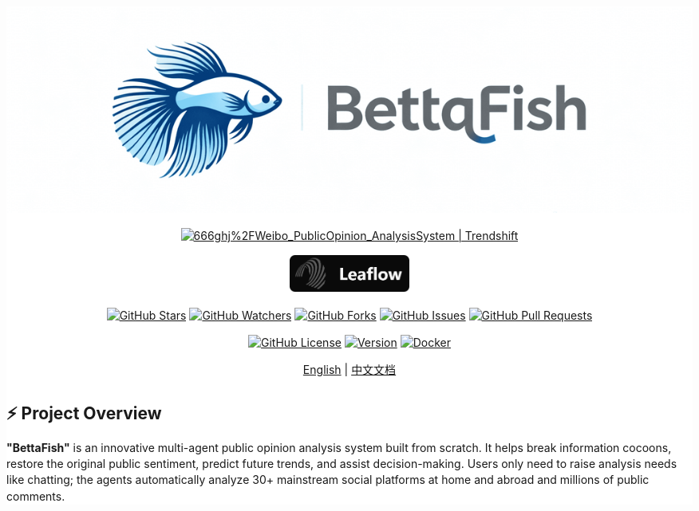 <div align="center">

<img src="static/image/logo_compressed.png" alt="Weibo Public Opinion Analysis System Logo" width="100%">

<a href="https://trendshift.io/repositories/12461" target="_blank"><img src="https://trendshift.io/api/badge/repositories/12461" alt="666ghj%2FWeibo_PublicOpinion_AnalysisSystem | Trendshift" style="width: 250px; height: 55px;" width="250" height="55"/></a>

<a href="https://leaflow.net/" target="_blank"><img src="static/image/Leaflow_logo.png" alt="666ghj%2FWeibo_PublicOpinion_AnalysisSystem | Leaflow" style="width: 150px;" width="150"/></a>

[![GitHub Stars](https://img.shields.io/github/stars/666ghj/Weibo_PublicOpinion_AnalysisSystem?style=flat-square)](https://github.com/666ghj/Weibo_PublicOpinion_AnalysisSystem/stargazers)
[![GitHub Watchers](https://img.shields.io/github/watchers/666ghj/Weibo_PublicOpinion_AnalysisSystem?style=flat-square)](https://github.com/666ghj/Weibo_PublicOpinion_AnalysisSystem/watchers)
[![GitHub Forks](https://img.shields.io/github/forks/666ghj/Weibo_PublicOpinion_AnalysisSystem?style=flat-square)](https://github.com/666ghj/Weibo_PublicOpinion_AnalysisSystem/network)
[![GitHub Issues](https://img.shields.io/github/issues/666ghj/Weibo_PublicOpinion_AnalysisSystem?style=flat-square)](https://github.com/666ghj/Weibo_PublicOpinion_AnalysisSystem/issues)
[![GitHub Pull Requests](https://img.shields.io/github/issues-pr/666ghj/Weibo_PublicOpinion_AnalysisSystem?style=flat-square)](https://github.com/666ghj/Weibo_PublicOpinion_AnalysisSystem/pulls)

[![GitHub License](https://img.shields.io/github/license/666ghj/Weibo_PublicOpinion_AnalysisSystem?style=flat-square)](https://github.com/666ghj/Weibo_PublicOpinion_AnalysisSystem/blob/main/LICENSE)
[![Version](https://img.shields.io/badge/version-v1.0.0-green.svg?style=flat-square)](https://github.com/666ghj/Weibo_PublicOpinion_AnalysisSystem)
[![Docker](https://img.shields.io/badge/Docker-Build-2496ED?style=flat-square&logo=docker&logoColor=white)](https://hub.docker.com/)


[English](./README-EN.md) | [中文文档](./README.md)

</div>

## ⚡ Project Overview

**"BettaFish"** is an innovative multi-agent public opinion analysis system built from scratch. It helps break information cocoons, restore the original public sentiment, predict future trends, and assist decision-making. Users only need to raise analysis needs like chatting; the agents automatically analyze 30+ mainstream social platforms at home and abroad and millions of public comments.
